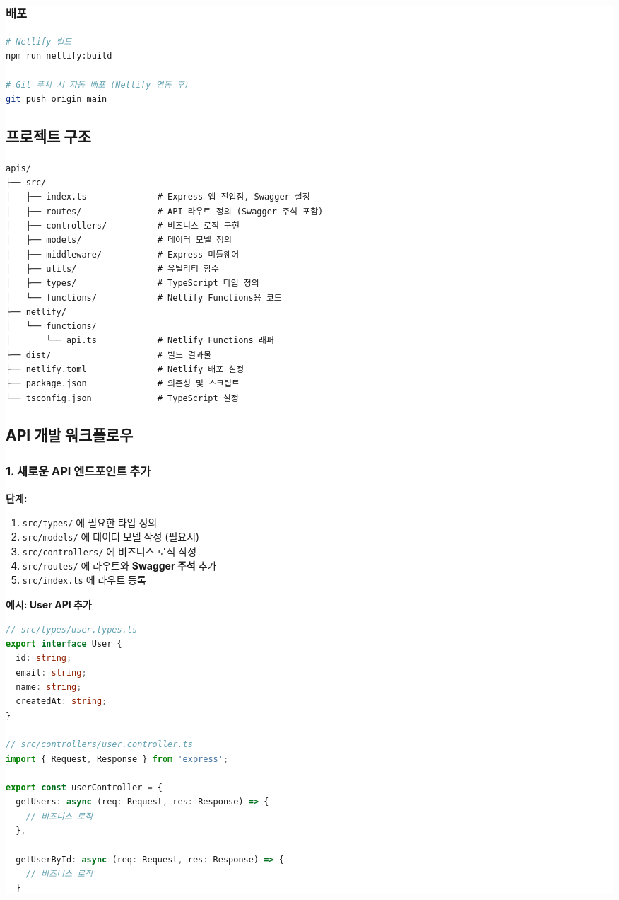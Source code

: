 ### 배포
```bash
# Netlify 빌드
npm run netlify:build

# Git 푸시 시 자동 배포 (Netlify 연동 후)
git push origin main
```

## 프로젝트 구조

```
apis/
├── src/
│   ├── index.ts              # Express 앱 진입점, Swagger 설정
│   ├── routes/               # API 라우트 정의 (Swagger 주석 포함)
│   ├── controllers/          # 비즈니스 로직 구현
│   ├── models/               # 데이터 모델 정의
│   ├── middleware/           # Express 미들웨어
│   ├── utils/                # 유틸리티 함수
│   ├── types/                # TypeScript 타입 정의
│   └── functions/            # Netlify Functions용 코드
├── netlify/
│   └── functions/
│       └── api.ts            # Netlify Functions 래퍼
├── dist/                     # 빌드 결과물
├── netlify.toml              # Netlify 배포 설정
├── package.json              # 의존성 및 스크립트
└── tsconfig.json             # TypeScript 설정
```

## API 개발 워크플로우

### 1. 새로운 API 엔드포인트 추가

**단계:**
1. `src/types/` 에 필요한 타입 정의
2. `src/models/` 에 데이터 모델 작성 (필요시)
3. `src/controllers/` 에 비즈니스 로직 작성
4. `src/routes/` 에 라우트와 **Swagger 주석** 추가
5. `src/index.ts` 에 라우트 등록

**예시: User API 추가**

```typescript
// src/types/user.types.ts
export interface User {
  id: string;
  email: string;
  name: string;
  createdAt: string;
}

// src/controllers/user.controller.ts
import { Request, Response } from 'express';

export const userController = {
  getUsers: async (req: Request, res: Response) => {
    // 비즈니스 로직
  },

  getUserById: async (req: Request, res: Response) => {
    // 비즈니스 로직
  }
```